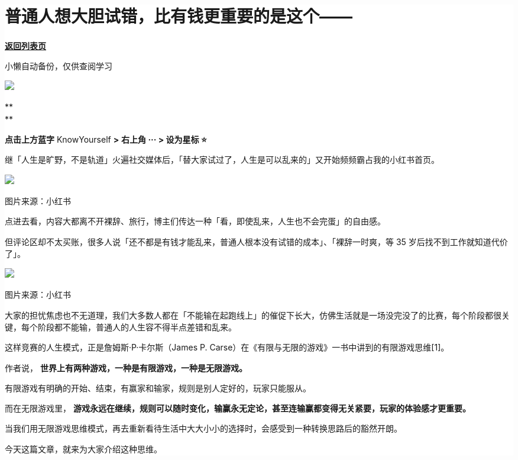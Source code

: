 # 普通人想大胆试错，比有钱更重要的是这个——

[**返回列表页**](/gzh/KnowYourself)

小懒自动备份，仅供查阅学习

![](https://mmbiz.qpic.cn/sz_mmbiz_gif/Mz0ovPEFMRK42O9ZRORPDicwex3attCbNZ8SabPmXOwyJLNJUFIYDX2pdtNZh7BtH33HHLhfKJMauhiaARZntfGw/640?wx_fmt=gif&from;=appmsg)

 **  
**

 **点击上方蓝字** KnowYourself **>** **右上角 ··· > 设为星标 ⭐️**

  

  

继「人生是旷野，不是轨道」火遍社交媒体后，「替大家试过了，人生是可以乱来的」又开始频频霸占我的小红书首页。  

  

![](https://mmbiz.qpic.cn/sz_mmbiz_jpg/Mz0ovPEFMRK42O9ZRORPDicwex3attCbNUAibnq8SnAoYa16zPpfmcSezG2PJUHGR95ticiciaMTCyomGYwaGe0QPbQ/640?wx_fmt=jpeg&from;=appmsg)

图片来源：小红书

  

点进去看，内容大都离不开裸辞、旅行，博主们传达一种「看，即使乱来，人生也不会完蛋」的自由感。

  

但评论区却不太买账，很多人说「还不都是有钱才能乱来，普通人根本没有试错的成本」、「裸辞一时爽，等 35 岁后找不到工作就知道代价了」。

  

![](https://mmbiz.qpic.cn/sz_mmbiz_png/Mz0ovPEFMRK42O9ZRORPDicwex3attCbNQQSauT09xwAU9iaeI5pdf0GdVTlibOACicAxiaYMvbKHYXMlultWpZtHQg/640?wx_fmt=png&from;=appmsg)

图片来源：小红书

  

大家的担忧焦虑也不无道理，我们大多数人都在「不能输在起跑线上」的催促下长大，仿佛生活就是一场没完没了的比赛，每个阶段都很关键，每个阶段都不能输，普通人的人生容不得半点差错和乱来。

  

这样竞赛的人生模式，正是詹姆斯·P·卡尔斯（James P. Carse）在《有限与无限的游戏》一书中讲到的有限游戏思维[1]。

  

作者说， **世界上有两种游戏，一种是有限游戏，一种是无限游戏。**

  

有限游戏有明确的开始、结束，有赢家和输家，规则是别人定好的，玩家只能服从。

  

而在无限游戏里， **游戏永远在继续，规则可以随时变化，输赢永无定论，甚至连输赢都变得无关紧要，玩家的体验感才更重要。**

  

当我们用无限游戏思维模式，再去重新看待生活中大大小小的选择时，会感受到一种转换思路后的豁然开朗。

  

今天这篇文章，就来为大家介绍这种思维。

  
